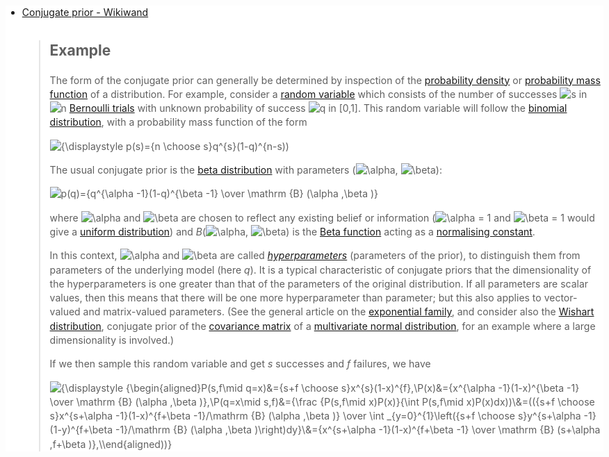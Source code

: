 
- [Conjugate prior - Wikiwand](https://www.wikiwand.com/en/Conjugate_prior)

    > Example
    > -------
    > 
    > The form of the conjugate prior can generally be determined by inspection of the [probability density](https://www.wikiwand.com/en/Probability_density_function) or [probability mass function](https://www.wikiwand.com/en/Probability_mass_function) of a distribution. For example, consider a [random variable](https://www.wikiwand.com/en/Random_variable) which consists of the number of successes ![s](https://wikimedia.org/api/rest_v1/media/math/render/svg/01d131dfd7673938b947072a13a9744fe997e632) in ![n](https://wikimedia.org/api/rest_v1/media/math/render/svg/a601995d55609f2d9f5e233e36fbe9ea26011b3b) [Bernoulli trials](https://www.wikiwand.com/en/Bernoulli_trial) with unknown probability of success ![q](https://wikimedia.org/api/rest_v1/media/math/render/svg/06809d64fa7c817ffc7e323f85997f783dbdf71d) in [0,1]. This random variable will follow the [binomial distribution](https://www.wikiwand.com/en/Binomial_distribution), with a probability mass function of the form
    > 
    > ![{\displaystyle p(s)={n \choose s}q^{s}(1-q)^{n-s))](https://wikimedia.org/api/rest_v1/media/math/render/svg/db06457d8f50347a044b7672740227e722331976)
    > 
    > The usual conjugate prior is the [beta distribution](https://www.wikiwand.com/en/Beta_distribution) with parameters (![\alpha ](https://wikimedia.org/api/rest_v1/media/math/render/svg/b79333175c8b3f0840bfb4ec41b8072c83ea88d3), ![\beta ](https://wikimedia.org/api/rest_v1/media/math/render/svg/7ed48a5e36207156fb792fa79d29925d2f7901e8)):
    > 
    > ![p(q)={q^{\alpha -1}(1-q)^{\beta -1} \over \mathrm {B} (\alpha ,\beta )}](https://wikimedia.org/api/rest_v1/media/math/render/svg/c924d010fed83e219416a1ffb41331aa429ada9c)
    > 
    > where ![\alpha ](https://wikimedia.org/api/rest_v1/media/math/render/svg/b79333175c8b3f0840bfb4ec41b8072c83ea88d3) and ![\beta ](https://wikimedia.org/api/rest_v1/media/math/render/svg/7ed48a5e36207156fb792fa79d29925d2f7901e8) are chosen to reflect any existing belief or information (![\alpha ](https://wikimedia.org/api/rest_v1/media/math/render/svg/b79333175c8b3f0840bfb4ec41b8072c83ea88d3) = 1 and ![\beta ](https://wikimedia.org/api/rest_v1/media/math/render/svg/7ed48a5e36207156fb792fa79d29925d2f7901e8) = 1 would give a [uniform distribution](https://www.wikiwand.com/en/Uniform_distribution_(continuous) "Uniform distribution (continuous)")) and *Β*(![\alpha ](https://wikimedia.org/api/rest_v1/media/math/render/svg/b79333175c8b3f0840bfb4ec41b8072c83ea88d3), ![\beta ](https://wikimedia.org/api/rest_v1/media/math/render/svg/7ed48a5e36207156fb792fa79d29925d2f7901e8)) is the [Beta function](https://www.wikiwand.com/en/Beta_function) acting as a [normalising constant](https://www.wikiwand.com/en/Normalising_constant).
    > 
    > In this context, ![\alpha ](https://wikimedia.org/api/rest_v1/media/math/render/svg/b79333175c8b3f0840bfb4ec41b8072c83ea88d3) and ![\beta ](https://wikimedia.org/api/rest_v1/media/math/render/svg/7ed48a5e36207156fb792fa79d29925d2f7901e8) are called *[hyperparameters](https://www.wikiwand.com/en/Hyperparameter)* (parameters of the prior), to distinguish them from parameters of the underlying model (here *q*). It is a typical characteristic of conjugate priors that the dimensionality of the hyperparameters is one greater than that of the parameters of the original distribution. If all parameters are scalar values, then this means that there will be one more hyperparameter than parameter; but this also applies to vector-valued and matrix-valued parameters. (See the general article on the [exponential family](https://www.wikiwand.com/en/Exponential_family), and consider also the [Wishart distribution](https://www.wikiwand.com/en/Wishart_distribution "Wishart distribution"), conjugate prior of the [covariance matrix](https://www.wikiwand.com/en/Covariance_matrix) of a [multivariate normal distribution](https://www.wikiwand.com/en/Multivariate_normal_distribution), for an example where a large dimensionality is involved.)
    > 
    > If we then sample this random variable and get *s* successes and *f* failures, we have
    > 
    > ![{\displaystyle {\begin{aligned}P(s,f\mid q=x)&={s+f \choose s}x^{s}(1-x)^{f},\\P(x)&={x^{\alpha -1}(1-x)^{\beta -1} \over \mathrm {B} (\alpha ,\beta )},\\P(q=x\mid s,f)&={\frac {P(s,f\mid x)P(x)}{\int P(s,f\mid x)P(x)dx))\\&=(({s+f \choose s}x^{s+\alpha -1}(1-x)^{f+\beta -1}/\mathrm {B} (\alpha ,\beta )} \over \int _{y=0}^{1}\left({s+f \choose s}y^{s+\alpha -1}(1-y)^{f+\beta -1}/\mathrm {B} (\alpha ,\beta )\right)dy}\\&={x^{s+\alpha -1}(1-x)^{f+\beta -1} \over \mathrm {B} (s+\alpha ,f+\beta )},\\\end{aligned))}](https://wikimedia.org/api/rest_v1/media/math/render/svg/cb14cab68a14e4ae9b49c0d3acea79ecf00c97ca)
    > 